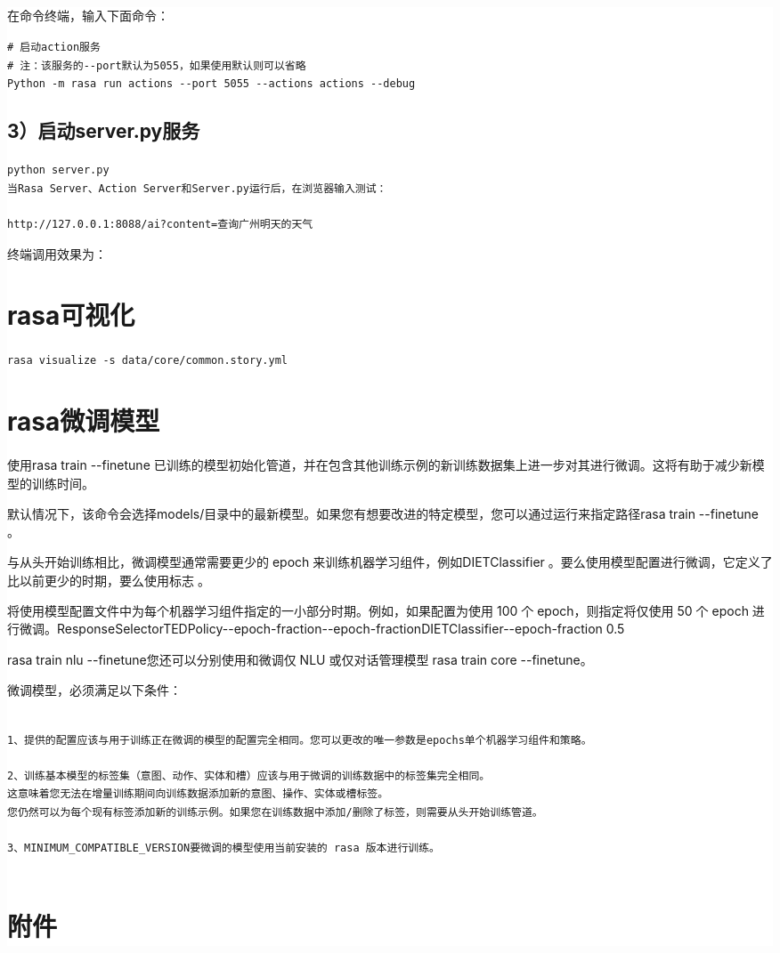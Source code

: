 在命令终端，输入下面命令：
```shell
# 启动action服务
# 注：该服务的--port默认为5055，如果使用默认则可以省略
Python -m rasa run actions --port 5055 --actions actions --debug 
```
## 3）启动server.py服务
```shell
python server.py
当Rasa Server、Action Server和Server.py运行后，在浏览器输入测试：

http://127.0.0.1:8088/ai?content=查询广州明天的天气
```
终端调用效果为：



# rasa可视化

```shell
rasa visualize -s data/core/common.story.yml 
```


# rasa微调模型
使用rasa train --finetune 已训练的模型初始化管道，并在包含其他训练示例的新训练数据集上进一步对其进行微调。这将有助于减少新模型的训练时间。

默认情况下，该命令会选择models/目录中的最新模型。如果您有想要改进的特定模型，您可以通过运行来指定路径rasa train --finetune <path to model to finetune>。

与从头开始训练相比，微调模型通常需要更少的 epoch 来训练机器学习组件，例如DIETClassifier 。要么使用模型配置进行微调，它定义了比以前更少的时期，要么使用标志 。

将使用模型配置文件中为每个机器学习组件指定的一小部分时期。例如，如果配置为使用 100 个 epoch，则指定将仅使用 50 个 epoch 进行微调。ResponseSelectorTEDPolicy--epoch-fraction--epoch-fractionDIETClassifier--epoch-fraction 0.5

rasa train nlu --finetune您还可以分别使用和微调仅 NLU 或仅对话管理模型 rasa train core --finetune。


微调模型，必须满足以下条件：
```shell

1、提供的配置应该与用于训练正在微调的模型的配置完全相同。您可以更改的唯一参数是epochs单个机器学习组件和策略。

2、训练基本模型的标签集（意图、动作、实体和槽）应该与用于微调的训练数据中的标签集完全相同。
这意味着您无法在增量训练期间向训练数据添加新的意图、操作、实体或槽标签。
您仍然可以为每个现有标签添加新的训练示例。如果您在训练数据中添加/删除了标签，则需要从头开始训练管道。

3、MINIMUM_COMPATIBLE_VERSION要微调的模型使用当前安装的 rasa 版本进行训练。


```


# 附件

